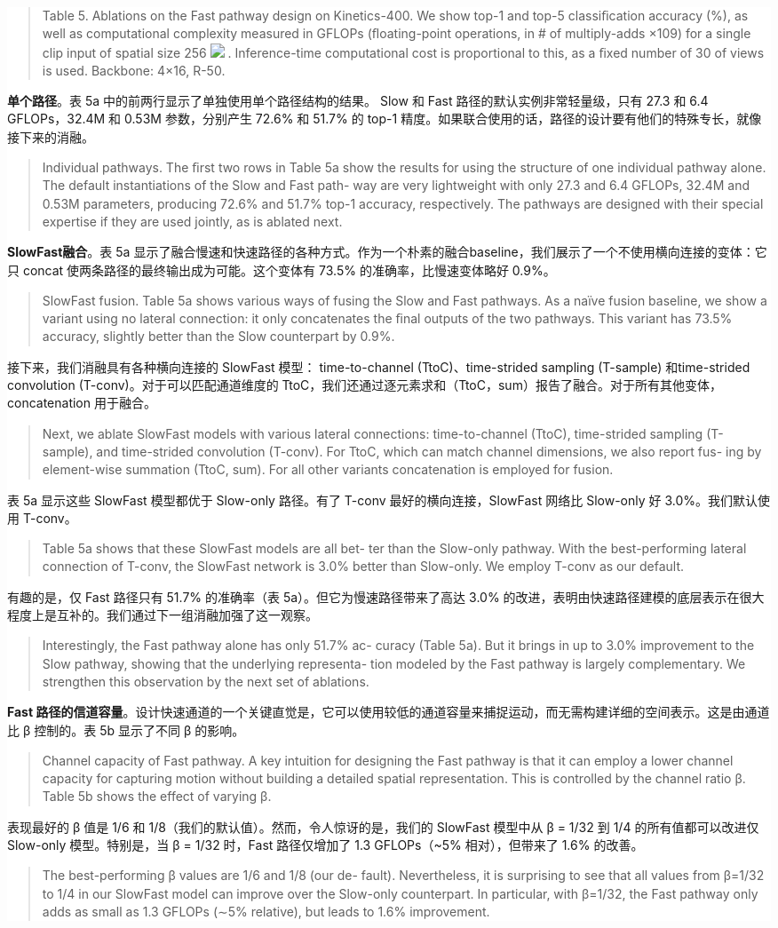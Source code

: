>Table 5. Ablations on the Fast pathway design on Kinetics-400. We show top-1 and top-5 classiﬁcation accuracy (%), as well as computational complexity measured in GFLOPs (ﬂoating-point operations, in # of multiply-adds ×109) for a single clip input of spatial size 256
![](http://latex.codecogs.com/svg.latex?^2)
. Inference-time computational cost is proportional to this, as a ﬁxed number of 30 of views is used. Backbone: 4×16, R-50.

**单个路径**。表 5a 中的前两行显示了单独使用单个路径结构的结果。 Slow 和 Fast 路径的默认实例非常轻量级，只有 27.3 和 6.4 GFLOPs，32.4M 和 0.53M 参数，分别产生 72.6% 和 51.7% 的 top-1 精度。如果联合使用的话，路径的设计要有他们的特殊专长，就像接下来的消融。

>Individual pathways. The ﬁrst two rows in Table 5a show the results for using the structure of one individual pathway alone. The default instantiations of the Slow and Fast path- way are very lightweight with only 27.3 and 6.4 GFLOPs, 32.4M and 0.53M parameters, producing 72.6% and 51.7% top-1 accuracy, respectively. The pathways are designed with their special expertise if they are used jointly, as is ablated next.

**SlowFast融合**。表 5a 显示了融合慢速和快速路径的各种方式。作为一个朴素的融合baseline，我们展示了一个不使用横向连接的变体：它只 concat 使两条路径的最终输出成为可能。这个变体有 73.5% 的准确率，比慢速变体略好 0.9%。

>SlowFast fusion. Table 5a shows various ways of fusing the Slow and Fast pathways. As a naïve fusion baseline, we show a variant using no lateral connection: it only concatenates the ﬁnal outputs of the two pathways. This variant has 73.5% accuracy, slightly better than the Slow counterpart by 0.9%.

接下来，我们消融具有各种横向连接的 SlowFast 模型： time-to-channel (TtoC)、time-strided sampling (T-sample) 和time-strided convolution (T-conv)。对于可以匹配通道维度的 TtoC，我们还通过逐元素求和（TtoC，sum）报告了融合。对于所有其他变体，concatenation 用于融合。

>Next, we ablate SlowFast models with various lateral connections: time-to-channel (TtoC), time-strided sampling (T-sample), and time-strided convolution (T-conv). For TtoC, which can match channel dimensions, we also report fus- ing by element-wise summation (TtoC, sum). For all other variants concatenation is employed for fusion.

表 5a 显示这些 SlowFast 模型都优于 Slow-only 路径。有了 T-conv 最好的横向连接，SlowFast 网络比 Slow-only 好 3.0%。我们默认使用 T-conv。

>Table 5a shows that these SlowFast models are all bet- ter than the Slow-only pathway. With the best-performing lateral connection of T-conv, the SlowFast network is 3.0% better than Slow-only. We employ T-conv as our default.

有趣的是，仅 Fast 路径只有 51.7% 的准确率（表 5a）。但它为慢速路径带来了高达 3.0% 的改进，表明由快速路径建模的底层表示在很大程度上是互补的。我们通过下一组消融加强了这一观察。

>Interestingly, the Fast pathway alone has only 51.7% ac- curacy (Table 5a). But it brings in up to 3.0% improvement to the Slow pathway, showing that the underlying representa- tion modeled by the Fast pathway is largely complementary. We strengthen this observation by the next set of ablations.

**Fast 路径的信道容量**。设计快速通道的一个关键直觉是，它可以使用较低的通道容量来捕捉运动，而无需构建详细的空间表示。这是由通道比 β 控制的。表 5b 显示了不同 β 的影响。

>Channel capacity of Fast pathway. A key intuition for designing the Fast pathway is that it can employ a lower channel capacity for capturing motion without building a detailed spatial representation. This is controlled by the channel ratio β. Table 5b shows the effect of varying β.

表现最好的 β 值是 1/6 和 1/8（我们的默认值）。然而，令人惊讶的是，我们的 SlowFast 模型中从 β = 1/32 到 1/4 的所有值都可以改进仅 Slow-only 模型。特别是，当 β = 1/32 时，Fast 路径仅增加了 1.3 GFLOPs（~5% 相对），但带来了 1.6% 的改善。

>The best-performing β values are 1/6 and 1/8 (our de- fault). Nevertheless, it is surprising to see that all values from β=1/32 to 1/4 in our SlowFast model can improve over the Slow-only counterpart. In particular, with β=1/32, the Fast pathway only adds as small as 1.3 GFLOPs (∼5% relative), but leads to 1.6% improvement.
